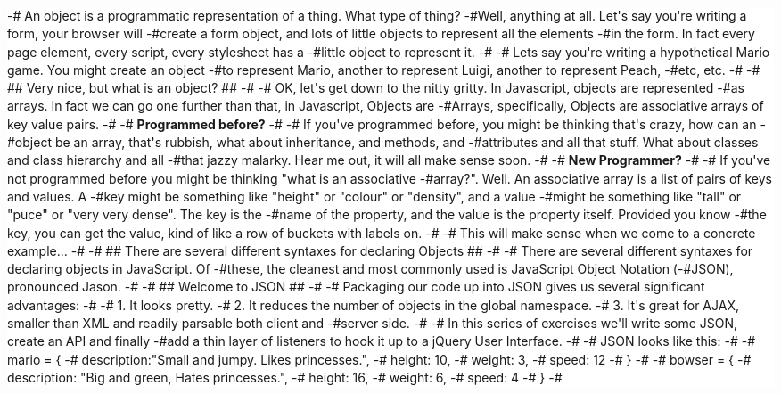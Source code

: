   -#      An object is a programmatic representation of a thing. What type of thing? -#Well, anything at all. Let's say you're writing a form, your browser will -#create a form object, and lots of little objects to represent all the elements -#in the form. In fact every page element, every script, every stylesheet has a -#little object to represent it.
  -#
  -#      Lets say you're writing a hypothetical Mario game. You might create an object -#to represent Mario, another to represent Luigi, another to represent Peach, -#etc, etc.
  -#
  -#      ## Very nice, but what is an object? ##
  -#
  -#      OK, let's get down to the nitty gritty. In Javascript, objects are represented -#as arrays. In fact we can go one further than that, in Javascript, Objects are -#Arrays, specifically, Objects are associative arrays of key value pairs.
  -#
  -#      __Programmed before?__
  -#
  -#      If you've programmed before, you might be thinking that's crazy, how can an -#object be an array, that's rubbish, what about inheritance, and methods, and -#attributes and all that stuff. What about classes and class hierarchy and all -#that jazzy malarky. Hear me out, it will all make sense soon.
  -#
  -#      __New Programmer?__
  -#
  -#      If you've not programmed before you might be thinking "what is an associative -#array?". Well. An associative array is a list of pairs of keys and values. A -#key might be something like "height" or "colour" or "density", and a value -#might be something like "tall" or "puce" or "very very dense". The key is the -#name of the property, and the value is the property itself. Provided you know -#the key, you can get the value, kind of like a row of buckets with labels on.
  -#
  -#      This will make sense when we come to a concrete example...
  -#
  -#      ## There are several different syntaxes for declaring Objects ##
  -#
  -#      There are several different syntaxes for declaring objects in JavaScript. Of -#these, the cleanest and most commonly used is JavaScript Object Notation (-#JSON), pronounced Jason.
  -#
  -#      ## Welcome to JSON ##
  -#
  -#      Packaging our code up into JSON gives us several significant advantages:
  -#
  -#      1. It looks pretty.
  -#      2. It reduces the number of objects in the global namespace.
  -#      3. It's great for AJAX, smaller than XML and readily parsable both client and -#server side.
  -#
  -#      In this series of exercises we'll write some JSON, create an API and finally -#add a thin layer of listeners to hook it up to a jQuery User Interface.
  -#
  -#      JSON looks like this:
  -#
  -#          mario = {
  -#            description:"Small and jumpy. Likes princesses.",
  -#            height: 10,
  -#            weight: 3,
  -#            speed: 12
  -#          }
  -#
  -#          bowser = {
  -#            description: "Big and green, Hates princesses.",
  -#            height: 16,
  -#            weight: 6,
  -#            speed: 4
  -#          }
  -#